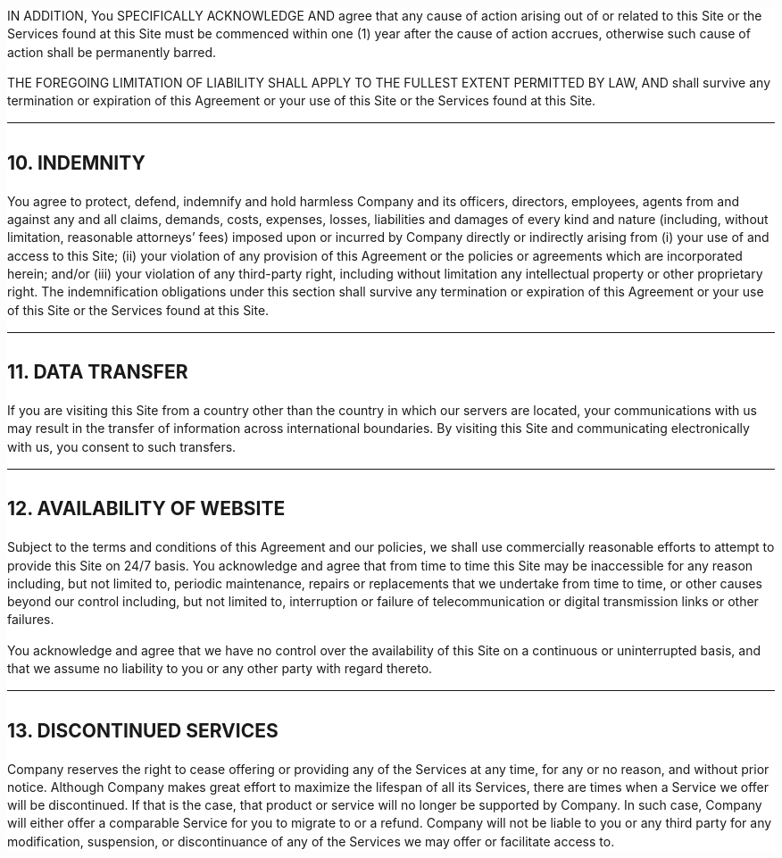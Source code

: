 IN ADDITION, You SPECIFICALLY ACKNOWLEDGE AND agree that any cause of action arising out of or related to this Site or the Services found at this Site must be commenced within one (1) year after the cause of action accrues, otherwise such cause of action shall be permanently barred.

THE FOREGOING LIMITATION OF LIABILITY SHALL APPLY TO THE FULLEST EXTENT PERMITTED BY LAW, AND shall survive any termination or expiration of this Agreement or your use of this Site or the Services found at this Site.

<hr class="sep-both">

## 10. INDEMNITY

You agree to protect, defend, indemnify and hold harmless Company and its officers, directors, employees, agents from and against any and all claims, demands, costs, expenses, losses, liabilities and damages of every kind and nature (including, without limitation, reasonable attorneys’ fees) imposed upon or incurred by Company directly or indirectly arising from (i) your use of and access to this Site; (ii) your violation of any provision of this Agreement or the policies or agreements which are incorporated herein; and/or (iii) your violation of any third-party right, including without limitation any intellectual property or other proprietary right. The indemnification obligations under this section shall survive any termination or expiration of this Agreement or your use of this Site or the Services found at this Site.

<hr class="sep-both">

## 11. DATA TRANSFER

If you are visiting this Site from a country other than the country in which our servers are located, your communications with us may result in the transfer of information across international boundaries. By visiting this Site and communicating electronically with us, you consent to such transfers.

<hr class="sep-both">

## 12. AVAILABILITY OF WEBSITE

Subject to the terms and conditions of this Agreement and our policies, we shall use commercially reasonable efforts to attempt to provide this Site on 24/7 basis. You acknowledge and agree that from time to time this Site may be inaccessible for any reason including, but not limited to, periodic maintenance, repairs or replacements that we undertake from time to time, or other causes beyond our control including, but not limited to, interruption or failure of telecommunication or digital transmission links or other failures.

You acknowledge and agree that we have no control over the availability of this Site on a continuous or uninterrupted basis, and that we assume no liability to you or any other party with regard thereto.

<hr class="sep-both">

## 13. DISCONTINUED SERVICES

Company reserves the right to cease offering or providing any of the Services at any time, for any or no reason, and without prior notice. Although Company makes great effort to maximize the lifespan of all its Services, there are times when a Service we offer will be discontinued. If that is the case, that product or service will no longer be supported by Company. In such case, Company will either offer a comparable Service for you to migrate to or a refund. Company will not be liable to you or any third party for any modification, suspension, or discontinuance of any of the Services we may offer or facilitate access to.
